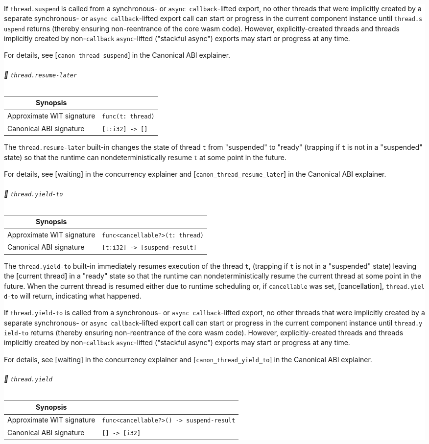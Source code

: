 If `thread.suspend` is called from a synchronous- or `async callback`-lifted
export, no other threads that were implicitly created by a separate
synchronous- or `async callback`-lifted export call can start or progress in
the current component instance until `thread.suspend` returns (thereby
ensuring non-reentrance of the core wasm code). However, explicitly-created
threads and threads implicitly created by non-`callback` `async`-lifted
("stackful async") exports may start or progress at any time.

For details, see [`canon_thread_suspend`] in the Canonical ABI explainer.

###### 🧵 `thread.resume-later`

| Synopsis                   |                   |
| -------------------------- | ----------------- |
| Approximate WIT signature  | `func(t: thread)` |
| Canonical ABI signature    | `[t:i32] -> []`   |

The `thread.resume-later` built-in changes the state of thread `t` from
"suspended" to "ready" (trapping if `t` is not in a "suspended" state) so that
the runtime can nondeterministically resume `t` at some point in the future.

For details, see [waiting] in the concurrency explainer and
[`canon_thread_resume_later`] in the Canonical ABI explainer.

###### 🧵 `thread.yield-to`

| Synopsis                   |                                 |
| -------------------------- | ------------------------------- |
| Approximate WIT signature  | `func<cancellable?>(t: thread)` |
| Canonical ABI signature    | `[t:i32] -> [suspend-result]`   |

The `thread.yield-to` built-in immediately resumes execution of the thread `t`,
(trapping if `t` is not in a "suspended" state) leaving the [current thread] in
a "ready" state so that the runtime can nondeterministically resume the current
thread at some point in the future. When the current thread is resumed either
due to runtime scheduling or, if `cancellable` was set, [cancellation],
`thread.yield-to` will return, indicating what happened.

If `thread.yield-to` is called from a synchronous- or `async callback`-lifted
export, no other threads that were implicitly created by a separate
synchronous- or `async callback`-lifted export call can start or progress in
the current component instance until `thread.yield-to` returns (thereby
ensuring non-reentrance of the core wasm code). However, explicitly-created
threads and threads implicitly created by non-`callback` `async`-lifted
("stackful async") exports may start or progress at any time.

For details, see [waiting] in the concurrency explainer and
[`canon_thread_yield_to`] in the Canonical ABI explainer.

###### 🧵 `thread.yield`

| Synopsis                   |                                          |
| -------------------------- | ---------------------------------------- |
| Approximate WIT signature  | `func<cancellable?>() -> suspend-result` |
| Canonical ABI signature    | `[] -> [i32]`                            |
